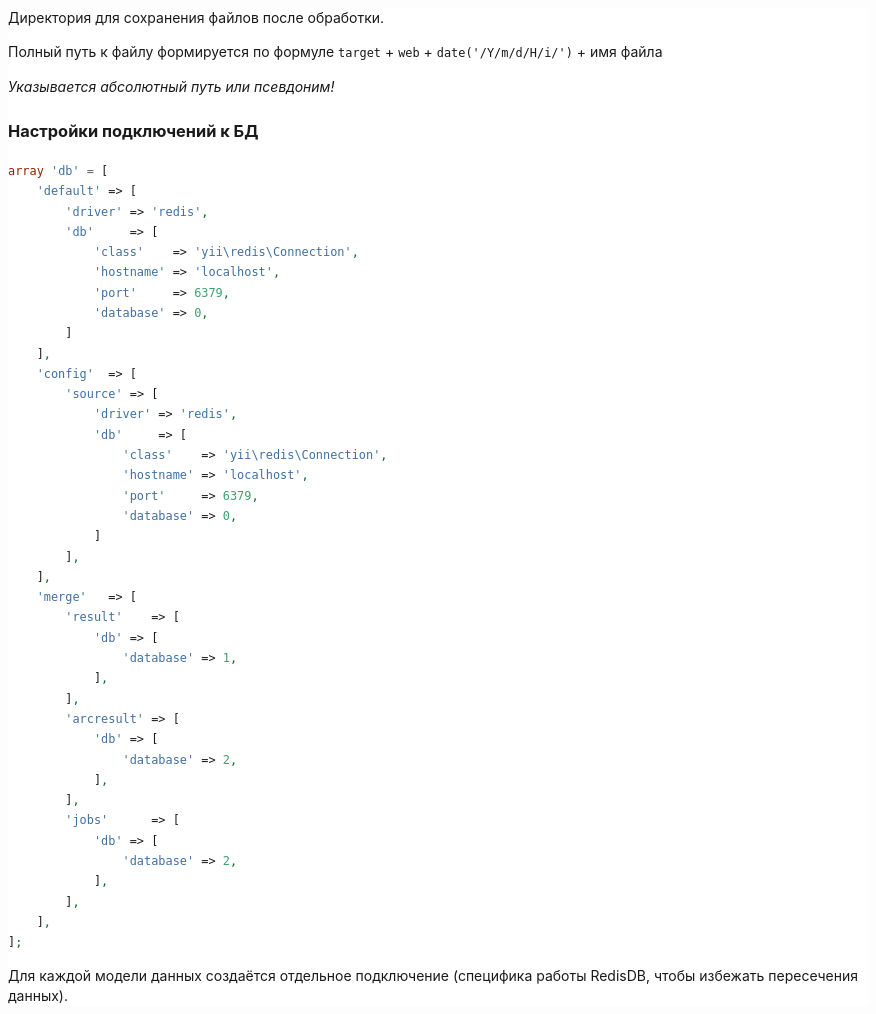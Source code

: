 Директория для сохранения файлов после обработки.

Полный путь к файлу формируется по формуле `target` + `web` + `date('/Y/m/d/H/i/')` + имя файла

*Указывается абсолютный путь или псевдоним!*
    
### Настройки подключений к БД
    
```php
array 'db' = [
    'default' => [
        'driver' => 'redis',
        'db'     => [
            'class'    => 'yii\redis\Connection',
            'hostname' => 'localhost',
            'port'     => 6379,
            'database' => 0,
        ]
    ],
    'config'  => [
        'source' => [
            'driver' => 'redis',
            'db'     => [
                'class'    => 'yii\redis\Connection',
                'hostname' => 'localhost',
                'port'     => 6379,
                'database' => 0,
            ]
        ],
    ],
    'merge'   => [
        'result'    => [
            'db' => [
                'database' => 1,
            ],
        ],
        'arcresult' => [
            'db' => [
                'database' => 2,
            ],
        ],
        'jobs'      => [
            'db' => [
                'database' => 2,
            ],
        ],
    ],
];
```
    
Для каждой модели данных создаётся отдельное подключение (специфика работы RedisDB, чтобы избежать пересечения данных).

